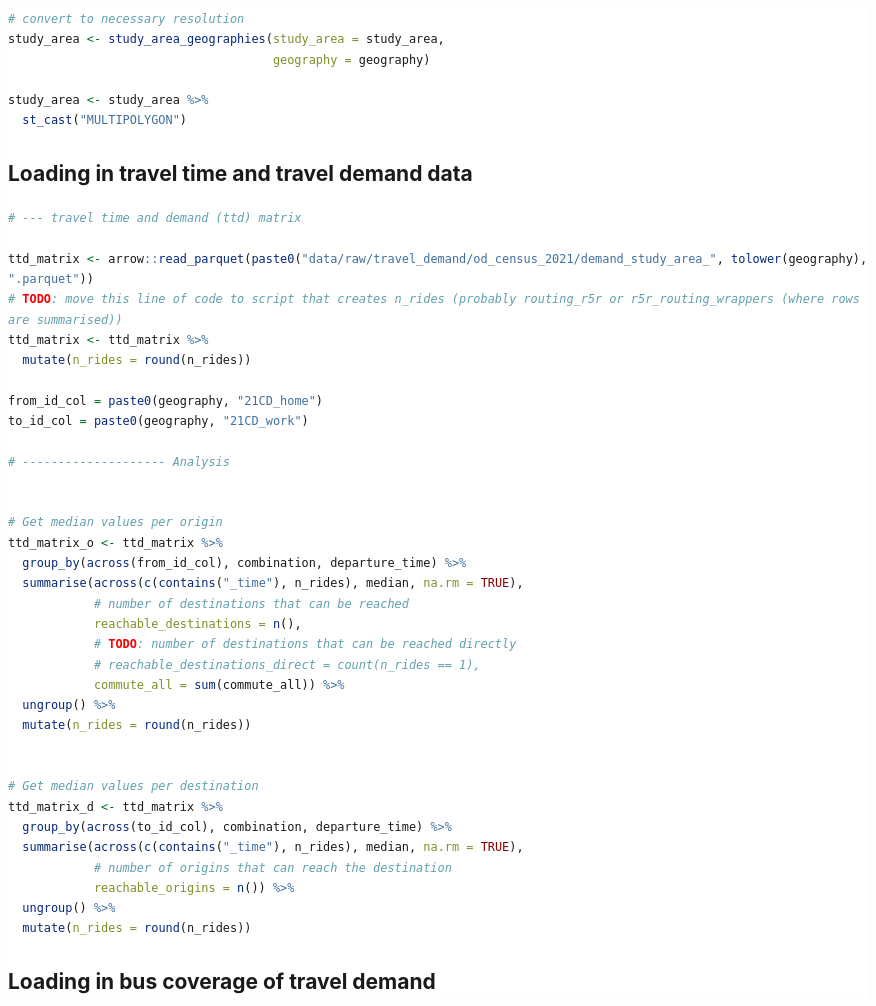 ``` r
# convert to necessary resolution
study_area <- study_area_geographies(study_area = study_area,
                                     geography = geography)

study_area <- study_area %>%
  st_cast("MULTIPOLYGON")
```

## Loading in travel time and travel demand data

``` r
# --- travel time and demand (ttd) matrix

ttd_matrix <- arrow::read_parquet(paste0("data/raw/travel_demand/od_census_2021/demand_study_area_", tolower(geography), ".parquet"))
# TODO: move this line of code to script that creates n_rides (probably routing_r5r or r5r_routing_wrappers (where rows are summarised))
ttd_matrix <- ttd_matrix %>%
  mutate(n_rides = round(n_rides))

from_id_col = paste0(geography, "21CD_home")
to_id_col = paste0(geography, "21CD_work")

# -------------------- Analysis


# Get median values per origin
ttd_matrix_o <- ttd_matrix %>%
  group_by(across(from_id_col), combination, departure_time) %>%
  summarise(across(c(contains("_time"), n_rides), median, na.rm = TRUE),
            # number of destinations that can be reached
            reachable_destinations = n(),
            # TODO: number of destinations that can be reached directly
            # reachable_destinations_direct = count(n_rides == 1),
            commute_all = sum(commute_all)) %>%
  ungroup() %>%
  mutate(n_rides = round(n_rides))


# Get median values per destination
ttd_matrix_d <- ttd_matrix %>%
  group_by(across(to_id_col), combination, departure_time) %>%
  summarise(across(c(contains("_time"), n_rides), median, na.rm = TRUE),
            # number of origins that can reach the destination
            reachable_origins = n()) %>%
  ungroup() %>%
  mutate(n_rides = round(n_rides))
```

## Loading in bus coverage of travel demand

